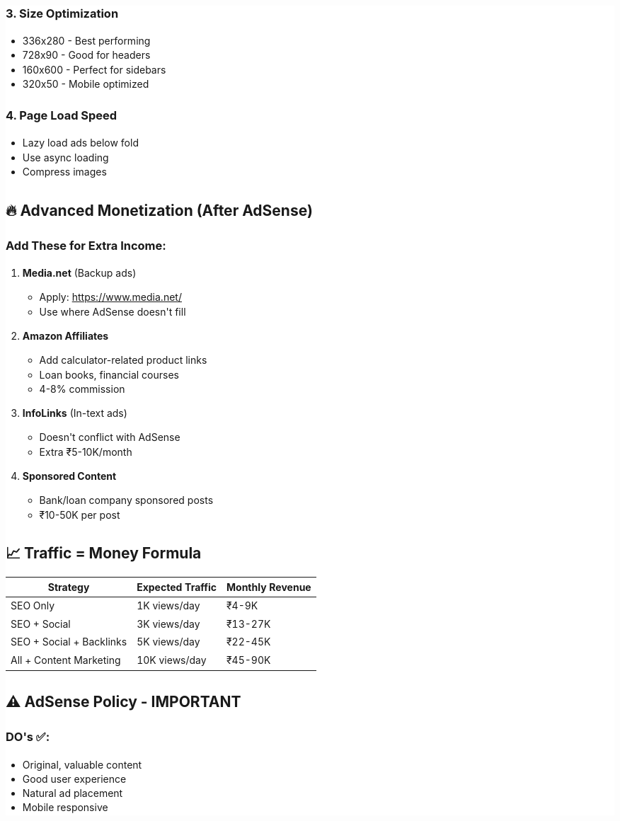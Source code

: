 ### 3. **Size Optimization**
- 336x280 - Best performing
- 728x90 - Good for headers
- 160x600 - Perfect for sidebars
- 320x50 - Mobile optimized

### 4. **Page Load Speed**
- Lazy load ads below fold
- Use async loading
- Compress images

## 🔥 Advanced Monetization (After AdSense)

### Add These for Extra Income:

1. **Media.net** (Backup ads)
   - Apply: https://www.media.net/
   - Use where AdSense doesn't fill

2. **Amazon Affiliates**
   - Add calculator-related product links
   - Loan books, financial courses
   - 4-8% commission

3. **InfoLinks** (In-text ads)
   - Doesn't conflict with AdSense
   - Extra ₹5-10K/month

4. **Sponsored Content**
   - Bank/loan company sponsored posts
   - ₹10-50K per post

## 📈 Traffic = Money Formula

| Strategy | Expected Traffic | Monthly Revenue |
|----------|-----------------|-----------------|
| SEO Only | 1K views/day | ₹4-9K |
| SEO + Social | 3K views/day | ₹13-27K |
| SEO + Social + Backlinks | 5K views/day | ₹22-45K |
| All + Content Marketing | 10K views/day | ₹45-90K |

## ⚠️ AdSense Policy - IMPORTANT

### DO's ✅:
- Original, valuable content
- Good user experience
- Natural ad placement
- Mobile responsive
